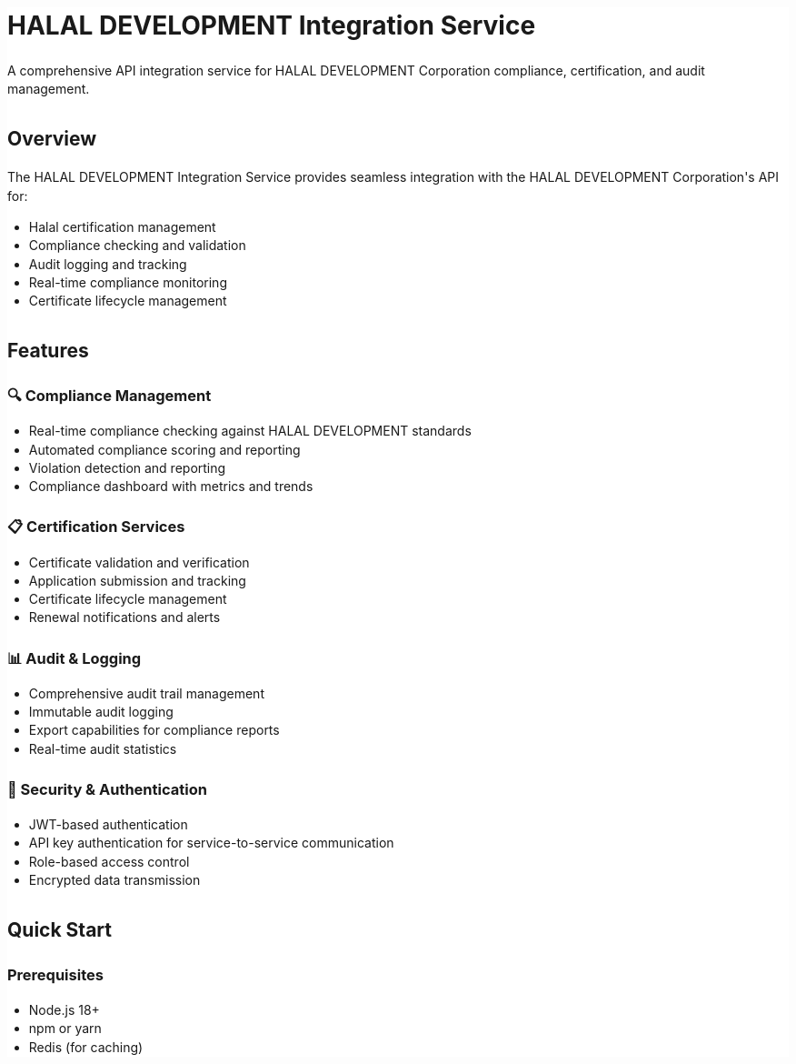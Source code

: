 # HALAL DEVELOPMENT Integration Service

A comprehensive API integration service for HALAL DEVELOPMENT Corporation compliance, certification, and audit management.

## Overview

The HALAL DEVELOPMENT Integration Service provides seamless integration with the HALAL DEVELOPMENT Corporation's API for:
- Halal certification management
- Compliance checking and validation
- Audit logging and tracking
- Real-time compliance monitoring
- Certificate lifecycle management

## Features

### 🔍 Compliance Management
- Real-time compliance checking against HALAL DEVELOPMENT standards
- Automated compliance scoring and reporting
- Violation detection and reporting
- Compliance dashboard with metrics and trends

### 📋 Certification Services
- Certificate validation and verification
- Application submission and tracking
- Certificate lifecycle management
- Renewal notifications and alerts

### 📊 Audit & Logging
- Comprehensive audit trail management
- Immutable audit logging
- Export capabilities for compliance reports
- Real-time audit statistics

### 🔐 Security & Authentication
- JWT-based authentication
- API key authentication for service-to-service communication
- Role-based access control
- Encrypted data transmission

## Quick Start

### Prerequisites
- Node.js 18+
- npm or yarn
- Redis (for caching)
